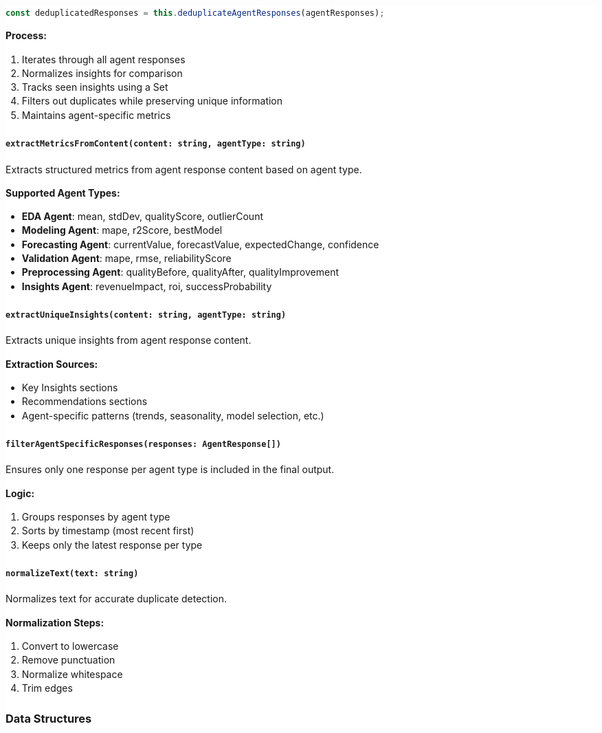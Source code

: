 ```typescript
const deduplicatedResponses = this.deduplicateAgentResponses(agentResponses);
```

**Process:**
1. Iterates through all agent responses
2. Normalizes insights for comparison
3. Tracks seen insights using a Set
4. Filters out duplicates while preserving unique information
5. Maintains agent-specific metrics

#### `extractMetricsFromContent(content: string, agentType: string)`

Extracts structured metrics from agent response content based on agent type.

**Supported Agent Types:**
- **EDA Agent**: mean, stdDev, qualityScore, outlierCount
- **Modeling Agent**: mape, r2Score, bestModel
- **Forecasting Agent**: currentValue, forecastValue, expectedChange, confidence
- **Validation Agent**: mape, rmse, reliabilityScore
- **Preprocessing Agent**: qualityBefore, qualityAfter, qualityImprovement
- **Insights Agent**: revenueImpact, roi, successProbability

#### `extractUniqueInsights(content: string, agentType: string)`

Extracts unique insights from agent response content.

**Extraction Sources:**
- Key Insights sections
- Recommendations sections
- Agent-specific patterns (trends, seasonality, model selection, etc.)

#### `filterAgentSpecificResponses(responses: AgentResponse[])`

Ensures only one response per agent type is included in the final output.

**Logic:**
1. Groups responses by agent type
2. Sorts by timestamp (most recent first)
3. Keeps only the latest response per type

#### `normalizeText(text: string)`

Normalizes text for accurate duplicate detection.

**Normalization Steps:**
1. Convert to lowercase
2. Remove punctuation
3. Normalize whitespace
4. Trim edges

### Data Structures
